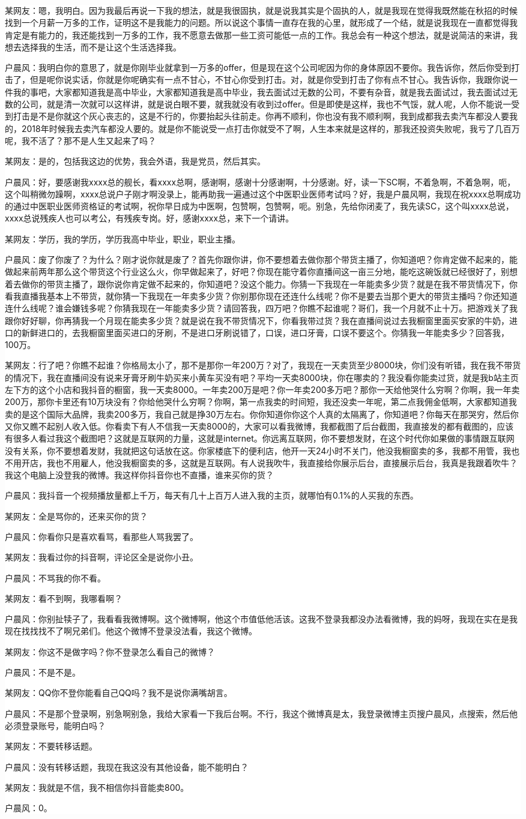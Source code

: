 某网友：嗯，我明白。因为我最后再说一下我的想法，就是我很固执，就是说我其实是个固执的人，就是我现在觉得我既然能在秋招的时候找到一个月薪一万多的工作，证明这不是我能力的问题。所以说这个事情一直存在我的心里，就形成了一个结，就是说我现在一直都觉得我肯定是有能力的，我还能找到一万多的工作，我不愿意去做那一些工资可能低一点的工作。我总会有一种这个想法，就是说简洁的来讲，我想去选择我的生活，而不是让这个生活选择我。

户晨风：我明白你的意思了，就是你刚毕业就拿到一万多的offer，但是现在这个公司呢因为你的身体原因不要你。我告诉你，然后你受到打击了，但是呢你说实话，你就是你呢确实有一点不甘心，不甘心你受到打击。对，就是你受到打击了你有点不甘心。我告诉你，我跟你说一件我的事吧，大家都知道我是高中毕业，大家都知道我是高中毕业，我去面试过无数的公司，不要有杂音，就是我去面试过，我去面试过无数的公司，就是清一次就可以这样讲，就是说白眼不要，就我就没有收到过offer。但是即使是这样，我也不气馁，就人呢，人你不能说一受到打击是不是你就这个灰心丧志的，这是不行的，你要抬起头往前走。你再不顺利，你也没有我不顺利啊，我到成都我去卖汽车都没人要我的，2018年时候我去卖汽车都没人要的。就是你不能说受一点打击你就受不了啊，人生本来就是这样的，那我还投资失败呢，我亏了几百万呢，我不活了？那不是人生又起来了吗？

某网友：是的，包括我这边的优势，我会外语，我是党员，然后其实。

户晨风：好，要感谢我xxxx总的舰长，看xxxx总啊，感谢啊，感谢十分感谢啊，十分感谢。好，读一下SC啊，不着急啊，不着急啊，呃，这个叫稍微勿躁啊，xxxx总说户子刚才啊没录上，能再助我一遍通过这个中医职业医师考试吗？好，我是户晨风啊，我现在祝xxxx总啊成功的通过中医职业医师资格证的考试啊，祝你早日成为中医啊，包赞啊，包赞啊，呃。别急，先给你闭麦了，我先读SC，这个叫xxxx总说，xxxx总说残疾人也可以考公，有残疾专岗。好，感谢xxxx总，来下一个请讲。

某网友：学历，我的学历，学历我高中毕业，职业，职业主播。

户晨风：废了你废了？为什么？刚才说你就是废了？首先你跟你讲，你不要想着去做你那个带货主播了，你知道吧？你肯定做不起来的，能做起来前两年那么这个带货这个行业这么火，你早做起来了，好吧？你现在能守着你直播间这一亩三分地，能吃这碗饭就已经很好了，别想着去做你的带货主播了，跟你说你肯定做不起来的，你知道吧？没这个能力。你猜一下我现在一年能卖多少货？就是在我不带货情况下，你看我直播我基本上不带货，就你猜一下我现在一年卖多少货？你别那你现在还连什么线呢？你不是要去当那个更大的带货主播吗？你还知道连什么线呢？谁会嫌钱多呢？你猜我现在一年能卖多少货？请回答我，四万吧？你瞧不起谁呢？哥们，我一个月就不止十万。把游戏关了我跟你好好聊，你再猜我一个月现在能卖多少货？就是说在我不带货情况下，你看我带过货？我在直播间说过去我橱窗里面买安家的牛奶，进口的新鲜进口的，去我橱窗里面买进口的牙刷，不是进口牙刷说错了，口误，进口牙膏，口误不要这个。你猜我一年能卖多少？回答我，100万。

某网友：行了吧？你瞧不起谁？你格局太小了，那不是那你一年200万？对了，我现在一天卖货至少8000块，你们没有听错，我在我不带货的情况下，我在直播间没有说来牙膏牙刷牛奶买来小黄车买没有吧？平均一天卖8000块，你在哪卖的？我没看你能卖过货，就是我b站主页左下方的这个小店和我抖音的橱窗，我一天卖8000。一年卖200万是吧？你一年卖200多万吧？那你一天给他哭什么穷啊？你啊，我一年卖200万，那你卡里还有10万块没有？你给他哭什么穷啊？你啊，第一点我卖的时间短，我还没卖一年呢，第二点我佣金低啊，大家都知道我卖的是这个国际大品牌，我卖200多万，我自己就是挣30万左右。你你知道你你这个人真的太隔离了，你知道吧？你每天在那哭穷，然后你又你又瞧不起别人收入低。你看卖下有人不信我一天卖8000的，大家可以看我微博，我都截图了后台截图，我直接发的都有截图的，应该有很多人看过我这个截图吧？这就是互联网的力量，这就是internet。你远离互联网，你不要想发财，在这个时代你如果做的事情跟互联网没有关系，你不要想着发财，我就把这句话放在这。你家楼底下的便利店，他开一天24小时不关门，他没我橱窗卖的多，我都不用管，我也不用开店，我也不用雇人，他没我橱窗卖的多，这就是互联网。有人说我吹牛，我直接给你展示后台，直接展示后台，我真是我跟着吹牛？我这个电脑上没登我的微博。我这样你抖音你也不直播，谁来买你的货？

户晨风：我抖音一个视频播放量都上千万，每天有几十上百万人进入我的主页，就哪怕有0.1%的人买我的东西。

某网友：全是骂你的，还来买你的货？

户晨风：你看你只是喜欢看骂，看那些人骂我罢了。

某网友：我看过你的抖音啊，评论区全是说你小丑。

户晨风：不骂我的你不看。

某网友：看不到啊，我哪看啊？

户晨风：你别扯犊子了，我看看我微博啊。这个微博啊，他这个市值低他活该。这我不登录我都没办法看微博，我的妈呀，我现在实在是我现在找找找不了啊兄弟们。他这个微博不登录没法看，我这个微博。

某网友：你这不是做字吗？你不登录怎么看自己的微博？

户晨风：不是不是。

某网友：QQ你不登你能看自己QQ吗？我不是说你满嘴胡言。

户晨风：不是那个登录啊，别急啊别急，我给大家看一下我后台啊。不行，我这个微博真是太，我登录微博主页搜户晨风，点搜索，然后他必须登录账号，能明白吗？

某网友：不要转移话题。

户晨风：没有转移话题，我现在我这没有其他设备，能不能明白？

某网友：我就是不信，我不相信你抖音能卖800。

户晨风：0。
